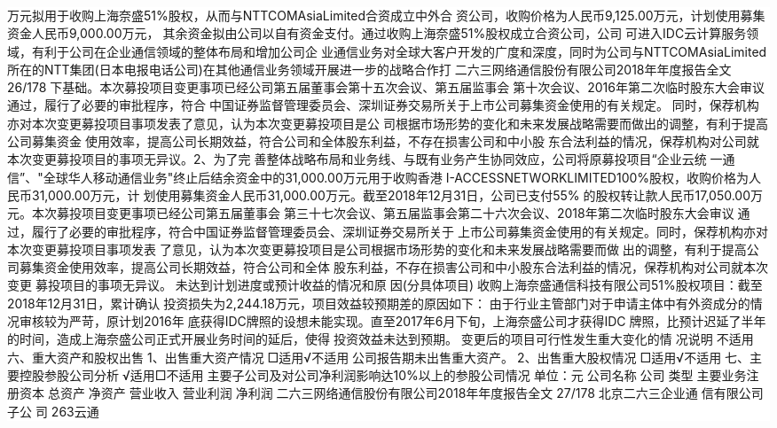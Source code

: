 万元拟用于收购上海奈盛51%股权，从而与NTTCOMAsiaLimited合资成立中外合
资公司，收购价格为人民币9,125.00万元，计划使用募集资金人民币9,000.00万元，
其余资金拟由公司以自有资金支付。通过收购上海奈盛51%股权成立合资公司，公司
可进入IDC云计算服务领域，有利于公司在企业通信领域的整体布局和增加公司企
业通信业务对全球大客户开发的广度和深度，同时为公司与NTTCOMAsiaLimited
所在的NTT集团(日本电报电话公司)在其他通信业务领域开展进一步的战略合作打
二六三网络通信股份有限公司2018年年度报告全文
26/178
下基础。本次募投项目变更事项已经公司第五届董事会第十五次会议、第五届监事会
第十次会议、2016年第二次临时股东大会审议通过，履行了必要的审批程序，符合
中国证券监督管理委员会、深圳证券交易所关于上市公司募集资金使用的有关规定。
同时，保荐机构亦对本次变更募投项目事项发表了意见，认为本次变更募投项目是公
司根据市场形势的变化和未来发展战略需要而做出的调整，有利于提高公司募集资金
使用效率，提高公司长期效益，符合公司和全体股东利益，不存在损害公司和中小股
东合法利益的情况，保荐机构对公司就本次变更募投项目的事项无异议。2、为了完
善整体战略布局和业务线、与既有业务产生协同效应，公司将原募投项目“企业云统
一通信”、"全球华人移动通信业务"终止后结余资金中的31,000.00万元用于收购香港
I-ACCESSNETWORKLIMITED100%股权，收购价格为人民币31,000.00万元，计
划使用募集资金人民币31,000.00万元。截至2018年12月31日，公司已支付55%
的股权转让款人民币17,050.00万元。本次募投项目变更事项已经公司第五届董事会
第三十七次会议、第五届监事会第二十六次会议、2018年第二次临时股东大会审议
通过，履行了必要的审批程序，符合中国证券监督管理委员会、深圳证券交易所关于
上市公司募集资金使用的有关规定。同时，保荐机构亦对本次变更募投项目事项发表
了意见，认为本次变更募投项目是公司根据市场形势的变化和未来发展战略需要而做
出的调整，有利于提高公司募集资金使用效率，提高公司长期效益，符合公司和全体
股东利益，不存在损害公司和中小股东合法利益的情况，保荐机构对公司就本次变更
募投项目的事项无异议。
未达到计划进度或预计收益的情况和原
因(分具体项目)
收购上海奈盛通信科技有限公司51%股权项目：截至2018年12月31日，累计确认
投资损失为2,244.18万元，项目效益较预期差的原因如下：
由于行业主管部门对于申请主体中有外资成分的情况审核较为严苛，原计划2016年
底获得IDC牌照的设想未能实现。直至2017年6月下旬，上海奈盛公司才获得IDC
牌照，比预计迟延了半年的时间，造成上海奈盛公司正式开展业务时间的延后，使得
投资效益未达到预期。
变更后的项目可行性发生重大变化的情
况说明
不适用
六、重大资产和股权出售
1、出售重大资产情况
□适用√不适用
公司报告期未出售重大资产。
2、出售重大股权情况
□适用√不适用
七、主要控股参股公司分析
√适用□不适用
主要子公司及对公司净利润影响达10%以上的参股公司情况
单位：元
公司名称
公司
类型
主要业务注册资本
总资产
净资产
营业收入
营业利润
净利润
二六三网络通信股份有限公司2018年年度报告全文
27/178
北京二六三企业通
信有限公司
子公
司
263云通